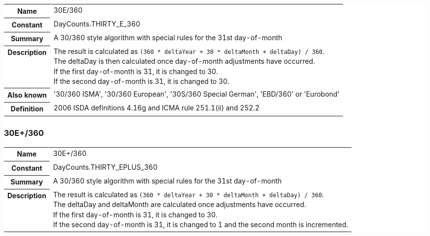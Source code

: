 <table>
<tr>
  <th>Name</th>
  <td>30E/360</td>
</tr>
<tr>
  <th>Constant</th>
  <td>DayCounts.THIRTY_E_360</td>
</tr>
<tr>
  <th>Summary</th>
  <td>A 30/360 style algorithm with special rules for the 31st day-of-month</td>
</tr>
<tr>
  <th>Description</th>
  <td>The result is calculated as <code>(360 * deltaYear + 30 * deltaMonth + deltaDay) / 360</code>.<br />
The deltaDay is then calculated once day-of-month adjustments have occurred.<br />
If the first day-of-month is 31, it is changed to 30.<br />
If the second day-of-month is 31, it is changed to 30.</td>
</tr>
<tr>
  <th>Also&nbsp;known</th>
  <td>'30/360 ISMA', '30/360 European', '30S/360 Special German', 'EBD/360' or 'Eurobond'</td>
</tr>
<tr>
  <th>Definition</th>
  <td>2006 ISDA definitions 4.16g and ICMA rule 251.1(ii) and 252.2</td>
</tr>
</table>

### 30E+/360

<table>
<tr>
  <th>Name</th>
  <td>30E+/360</td>
</tr>
<tr>
  <th>Constant</th>
  <td>DayCounts.THIRTY_EPLUS_360</td>
</tr>
<tr>
  <th>Summary</th>
  <td>A 30/360 style algorithm with special rules for the 31st day-of-month</td>
</tr>
<tr>
  <th>Description</th>
  <td>The result is calculated as <code>(360 * deltaYear + 30 * deltaMonth + deltaDay) / 360</code>.<br />
The deltaDay and deltaMonth are calculated once adjustments have occurred.<br />
If the first day-of-month is 31, it is changed to 30.<br />
If the second day-of-month is 31, it is changed to 1 and the second month is incremented.</td>
</tr>
</table>
